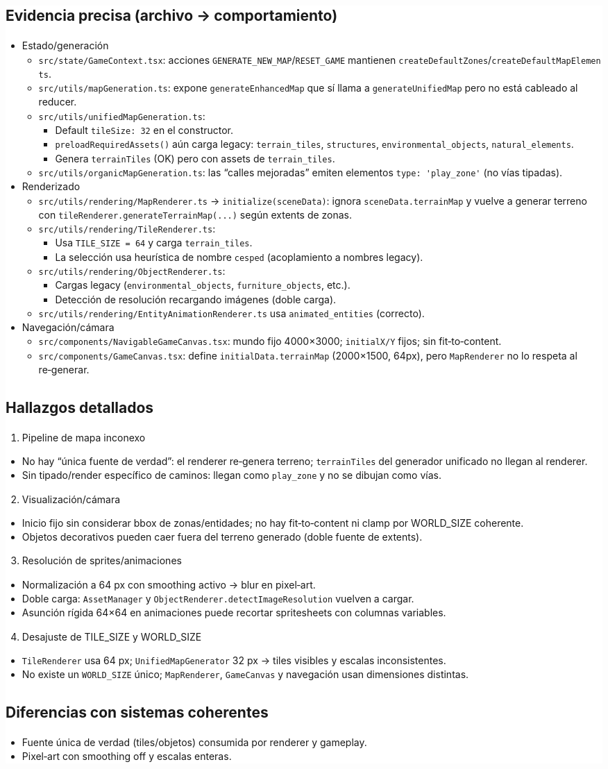 ## Evidencia precisa (archivo → comportamiento)
- Estado/generación
  - `src/state/GameContext.tsx`: acciones `GENERATE_NEW_MAP`/`RESET_GAME` mantienen `createDefaultZones`/`createDefaultMapElements`.
  - `src/utils/mapGeneration.ts`: expone `generateEnhancedMap` que sí llama a `generateUnifiedMap` pero no está cableado al reducer.
  - `src/utils/unifiedMapGeneration.ts`:
    - Default `tileSize: 32` en el constructor.
    - `preloadRequiredAssets()` aún carga legacy: `terrain_tiles`, `structures`, `environmental_objects`, `natural_elements`.
    - Genera `terrainTiles` (OK) pero con assets de `terrain_tiles`.
  - `src/utils/organicMapGeneration.ts`: las “calles mejoradas” emiten elementos `type: 'play_zone'` (no vías tipadas).
- Renderizado
  - `src/utils/rendering/MapRenderer.ts` → `initialize(sceneData)`: ignora `sceneData.terrainMap` y vuelve a generar terreno con `tileRenderer.generateTerrainMap(...)` según extents de zonas.
  - `src/utils/rendering/TileRenderer.ts`:
    - Usa `TILE_SIZE = 64` y carga `terrain_tiles`.
    - La selección usa heurística de nombre `cesped` (acoplamiento a nombres legacy).
  - `src/utils/rendering/ObjectRenderer.ts`:
    - Cargas legacy (`environmental_objects`, `furniture_objects`, etc.).
    - Detección de resolución recargando imágenes (doble carga).
  - `src/utils/rendering/EntityAnimationRenderer.ts` usa `animated_entities` (correcto).
- Navegación/cámara
  - `src/components/NavigableGameCanvas.tsx`: mundo fijo 4000×3000; `initialX/Y` fijos; sin fit‑to‑content.
  - `src/components/GameCanvas.tsx`: define `initialData.terrainMap` (2000×1500, 64px), pero `MapRenderer` no lo respeta al re‑generar.

## Hallazgos detallados
1) Pipeline de mapa inconexo
- No hay “única fuente de verdad”: el renderer re‑genera terreno; `terrainTiles` del generador unificado no llegan al renderer.
- Sin tipado/render específico de caminos: llegan como `play_zone` y no se dibujan como vías.

2) Visualización/cámara
- Inicio fijo sin considerar bbox de zonas/entidades; no hay fit‑to‑content ni clamp por WORLD_SIZE coherente.
- Objetos decorativos pueden caer fuera del terreno generado (doble fuente de extents).

3) Resolución de sprites/animaciones
- Normalización a 64 px con smoothing activo → blur en pixel‑art.
- Doble carga: `AssetManager` y `ObjectRenderer.detectImageResolution` vuelven a cargar.
- Asunción rígida 64×64 en animaciones puede recortar spritesheets con columnas variables.

4) Desajuste de TILE_SIZE y WORLD_SIZE
- `TileRenderer` usa 64 px; `UnifiedMapGenerator` 32 px → tiles visibles y escalas inconsistentes.
- No existe un `WORLD_SIZE` único; `MapRenderer`, `GameCanvas` y navegación usan dimensiones distintas.

## Diferencias con sistemas coherentes
- Fuente única de verdad (tiles/objetos) consumida por renderer y gameplay.
- Pixel‑art con smoothing off y escalas enteras.
